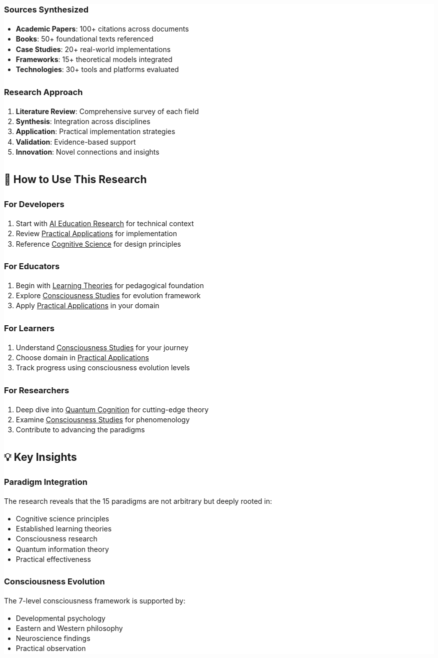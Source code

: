 ### Sources Synthesized
- **Academic Papers**: 100+ citations across documents
- **Books**: 50+ foundational texts referenced
- **Case Studies**: 20+ real-world implementations
- **Frameworks**: 15+ theoretical models integrated
- **Technologies**: 30+ tools and platforms evaluated

### Research Approach
1. **Literature Review**: Comprehensive survey of each field
2. **Synthesis**: Integration across disciplines
3. **Application**: Practical implementation strategies
4. **Validation**: Evidence-based support
5. **Innovation**: Novel connections and insights

## 🚀 How to Use This Research

### For Developers
1. Start with [AI Education Research](./04_ai_education_research.md) for technical context
2. Review [Practical Applications](./06_practical_applications.md) for implementation
3. Reference [Cognitive Science](./01_cognitive_science_foundations.md) for design principles

### For Educators
1. Begin with [Learning Theories](./02_learning_theories.md) for pedagogical foundation
2. Explore [Consciousness Studies](./03_consciousness_studies.md) for evolution framework
3. Apply [Practical Applications](./06_practical_applications.md) in your domain

### For Learners
1. Understand [Consciousness Studies](./03_consciousness_studies.md) for your journey
2. Choose domain in [Practical Applications](./06_practical_applications.md)
3. Track progress using consciousness evolution levels

### For Researchers
1. Deep dive into [Quantum Cognition](./05_quantum_cognition.md) for cutting-edge theory
2. Examine [Consciousness Studies](./03_consciousness_studies.md) for phenomenology
3. Contribute to advancing the paradigms

## 💡 Key Insights

### Paradigm Integration
The research reveals that the 15 paradigms are not arbitrary but deeply rooted in:
- Cognitive science principles
- Established learning theories
- Consciousness research
- Quantum information theory
- Practical effectiveness

### Consciousness Evolution
The 7-level consciousness framework is supported by:
- Developmental psychology
- Eastern and Western philosophy
- Neuroscience findings
- Practical observation
